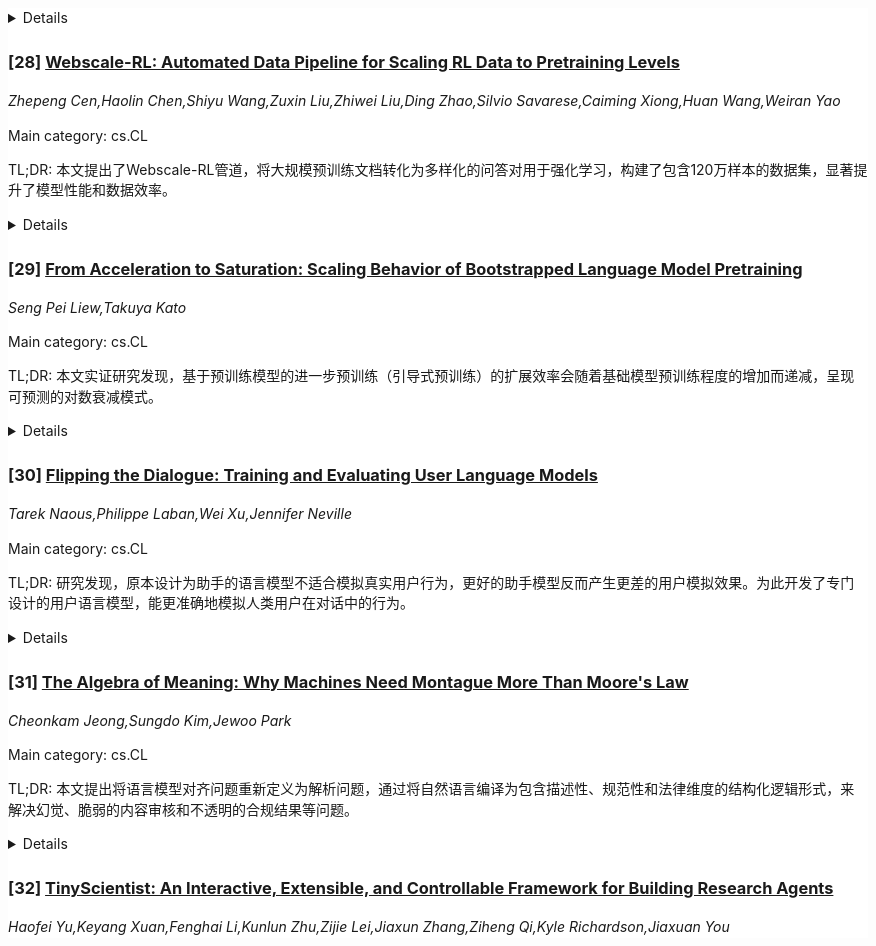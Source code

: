 
<details><summary>Details</summary></details>


### [28] [Webscale-RL: Automated Data Pipeline for Scaling RL Data to Pretraining Levels](https://arxiv.org/abs/2510.06499)
*Zhepeng Cen,Haolin Chen,Shiyu Wang,Zuxin Liu,Zhiwei Liu,Ding Zhao,Silvio Savarese,Caiming Xiong,Huan Wang,Weiran Yao*

Main category: cs.CL

TL;DR: 本文提出了Webscale-RL管道，将大规模预训练文档转化为多样化的问答对用于强化学习，构建了包含120万样本的数据集，显著提升了模型性能和数据效率。


<details><summary>Details</summary></details>


### [29] [From Acceleration to Saturation: Scaling Behavior of Bootstrapped Language Model Pretraining](https://arxiv.org/abs/2510.06548)
*Seng Pei Liew,Takuya Kato*

Main category: cs.CL

TL;DR: 本文实证研究发现，基于预训练模型的进一步预训练（引导式预训练）的扩展效率会随着基础模型预训练程度的增加而递减，呈现可预测的对数衰减模式。


<details><summary>Details</summary></details>


### [30] [Flipping the Dialogue: Training and Evaluating User Language Models](https://arxiv.org/abs/2510.06552)
*Tarek Naous,Philippe Laban,Wei Xu,Jennifer Neville*

Main category: cs.CL

TL;DR: 研究发现，原本设计为助手的语言模型不适合模拟真实用户行为，更好的助手模型反而产生更差的用户模拟效果。为此开发了专门设计的用户语言模型，能更准确地模拟人类用户在对话中的行为。


<details><summary>Details</summary></details>


### [31] [The Algebra of Meaning: Why Machines Need Montague More Than Moore's Law](https://arxiv.org/abs/2510.06559)
*Cheonkam Jeong,Sungdo Kim,Jewoo Park*

Main category: cs.CL

TL;DR: 本文提出将语言模型对齐问题重新定义为解析问题，通过将自然语言编译为包含描述性、规范性和法律维度的结构化逻辑形式，来解决幻觉、脆弱的内容审核和不透明的合规结果等问题。


<details><summary>Details</summary></details>


### [32] [TinyScientist: An Interactive, Extensible, and Controllable Framework for Building Research Agents](https://arxiv.org/abs/2510.06579)
*Haofei Yu,Keyang Xuan,Fenghai Li,Kunlun Zhu,Zijie Lei,Jiaxun Zhang,Ziheng Qi,Kyle Richardson,Jiaxuan You*
